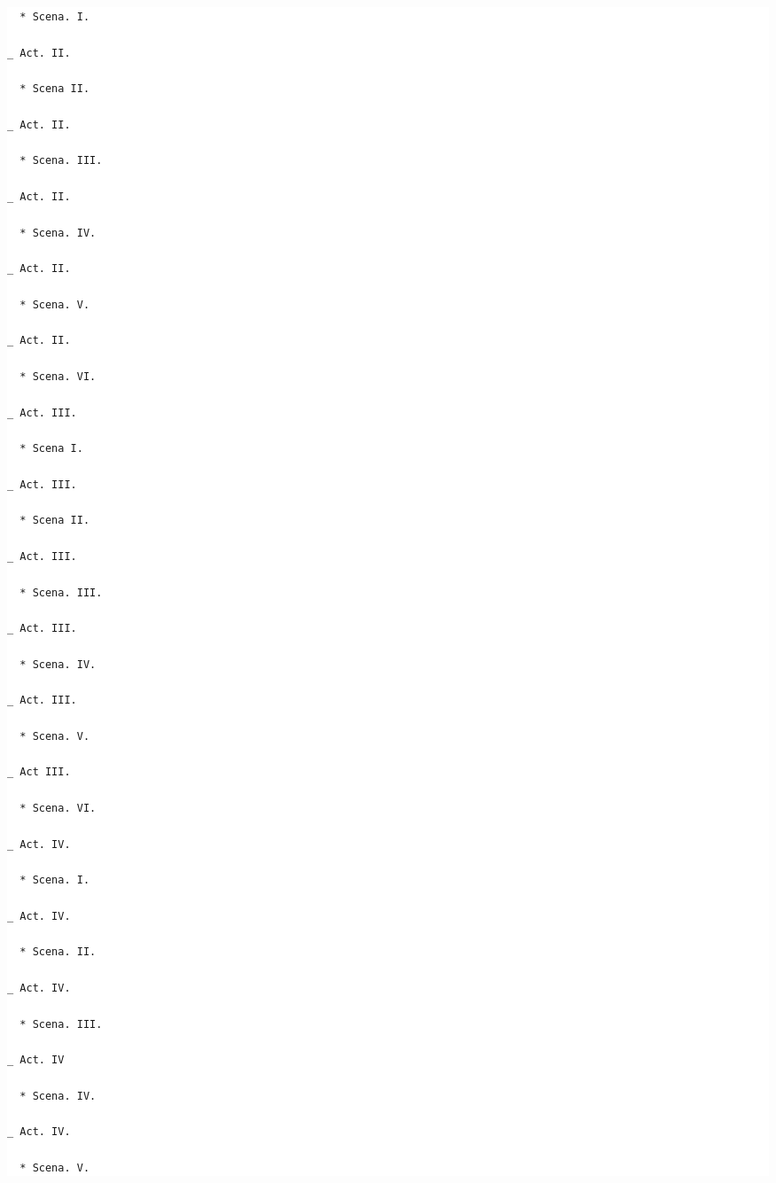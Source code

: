      * Scena. I.

    _ Act. II.

      * Scena II.

    _ Act. II.

      * Scena. III.

    _ Act. II.

      * Scena. IV.

    _ Act. II.

      * Scena. V.

    _ Act. II.

      * Scena. VI.

    _ Act. III.

      * Scena I.

    _ Act. III.

      * Scena II.

    _ Act. III.

      * Scena. III.

    _ Act. III.

      * Scena. IV.

    _ Act. III.

      * Scena. V.

    _ Act III.

      * Scena. VI.

    _ Act. IV.

      * Scena. I.

    _ Act. IV.

      * Scena. II.

    _ Act. IV.

      * Scena. III.

    _ Act. IV

      * Scena. IV.

    _ Act. IV.

      * Scena. V.
